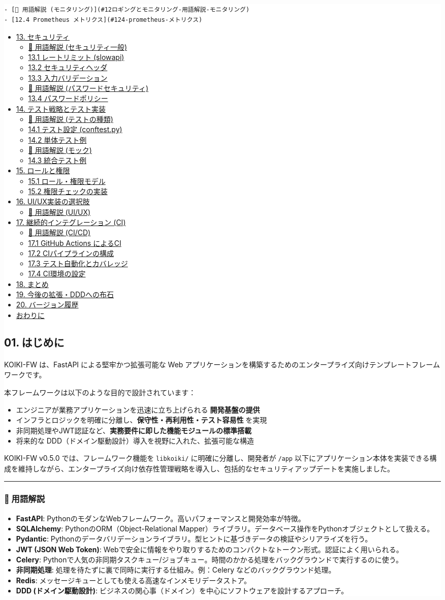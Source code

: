     - [🔰 用語解説 (モニタリング)](#12ロギングとモニタリング-用語解説-モニタリング)
    - [12.4 Prometheus メトリクス](#124-prometheus-メトリクス)
- [13. セキュリティ](#13-セキュリティ)
    - [🔰 用語解説 (セキュリティ一般)](#13セキュリティ-用語解説-セキュリティ一般)
    - [13.1 レートリミット (slowapi)](#131-レートリミット-slowapi)
    - [13.2 セキュリティヘッダ](#132-セキュリティヘッダ)
    - [13.3 入力バリデーション](#133-入力バリデーション)
    - [🔰 用語解説 (パスワードセキュリティ)](#13セキュリティ-用語解説-パスワードセキュリティ)
    - [13.4 パスワードポリシー](#134-パスワードポリシー)
- [14. テスト戦略とテスト実装](#14-テスト戦略とテスト実装)
    - [🔰 用語解説 (テストの種類)](#14テスト戦略とテスト実装-用語解説-テストの種類)
    - [14.1 テスト設定 (conftest.py)](#141-テスト設定-conftestpy)
    - [14.2 単体テスト例](#142-単体テスト例)
    - [🔰 用語解説 (モック)](#14テスト戦略とテスト実装-用語解説-モック)
    - [14.3 統合テスト例](#143-統合テスト例)
- [15. ロールと権限](#15-ロールと権限)
    - [15.1 ロール・権限モデル](#151-ロール権限モデル)
    - [15.2 権限チェックの実装](#152-権限チェックの実装)
- [16. UI/UX実装の選択肢](#16-uiux実装の選択肢)
    - [🔰 用語解説 (UI/UX)](#16uiux実装の選択肢-用語解説-uiux)
- [17. 継続的インテグレーション (CI)](#17-継続的インテグレーション-ci)
    - [🔰 用語解説 (CI/CD)](#17継続的インテグレーション-ci-用語解説-cicd)
    - [17.1 GitHub Actions によるCI](#171-github-actions-によるci)
    - [17.2 CIパイプラインの構成](#172-ciパイプラインの構成)
    - [17.3 テスト自動化とカバレッジ](#173-テスト自動化とカバレッジ)
    - [17.4 CI環境の設定](#174-ci環境の設定)
- [18. まとめ](#18-まとめ)
- [19. 今後の拡張・DDDへの布石](#19-今後の拡張dddへの布石)
- [20. バージョン履歴](#20-バージョン履歴)
- [おわりに](#おわりに)

## 01. はじめに

KOIKI-FW は、FastAPI による堅牢かつ拡張可能な Web アプリケーションを構築するためのエンタープライズ向けテンプレートフレームワークです。

本フレームワークは以下のような目的で設計されています：

- エンジニアが業務アプリケーションを迅速に立ち上げられる **開発基盤の提供**
- インフラとロジックを明確に分離し、**保守性・再利用性・テスト容易性** を実現
- 非同期処理やJWT認証など、**実務要件に即した機能モジュールの標準搭載**
- 将来的な DDD（ドメイン駆動設計）導入を視野に入れた、拡張可能な構造

KOIKI-FW v0.5.0 では、フレームワーク機能を `libkoiki/` に明確に分離し、開発者が `/app` 以下にアプリケーション本体を実装できる構成を維持しながら、エンタープライズ向け依存性管理戦略を導入し、包括的なセキュリティアップデートを実施しました。

---

### 🔰 用語解説

- **FastAPI**: PythonのモダンなWebフレームワーク。高いパフォーマンスと開発効率が特徴。
- **SQLAlchemy**: PythonのORM（Object-Relational Mapper）ライブラリ。データベース操作をPythonオブジェクトとして扱える。
- **Pydantic**: Pythonのデータバリデーションライブラリ。型ヒントに基づきデータの検証やシリアライズを行う。
- **JWT (JSON Web Token)**: Webで安全に情報をやり取りするためのコンパクトなトークン形式。認証によく用いられる。
- **Celery**: Pythonで人気の非同期タスクキュー/ジョブキュー。時間のかかる処理をバックグラウンドで実行するのに使う。
- **非同期処理**: 処理を待たずに裏で同時に実行する仕組み。例：Celery などのバックグラウンド処理。
- **Redis**: メッセージキューとしても使える高速なインメモリデータストア。
- **DDD (ドメイン駆動設計)**: ビジネスの関心事（ドメイン）を中心にソフトウェアを設計するアプローチ。
